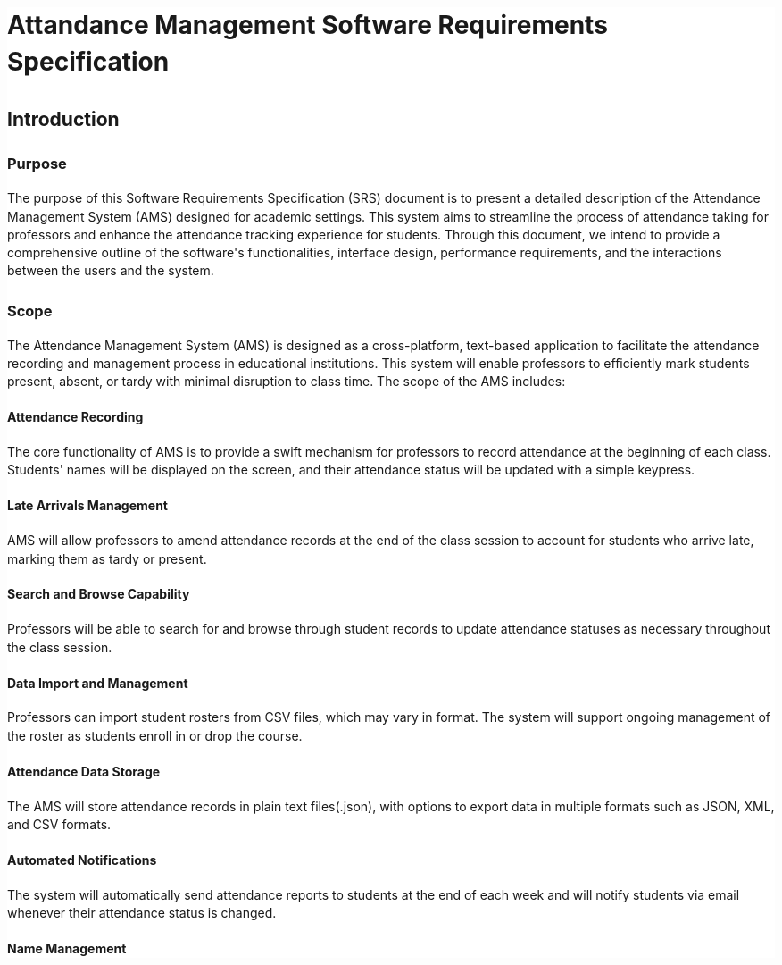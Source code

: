 # Attandance Management Software Requirements Specification

## Introduction

### Purpose

The purpose of this Software Requirements Specification (SRS) document is to present a detailed description of the Attendance Management System (AMS) designed for academic settings. This system aims to streamline the process of attendance taking for professors and enhance the attendance tracking experience for students. Through this document, we intend to provide a comprehensive outline of the software's functionalities, interface design, performance requirements, and the interactions between the users and the system.

### Scope

The Attendance Management System (AMS) is designed as a cross-platform, text-based application to facilitate the attendance recording and management process in educational institutions. This system will enable professors to efficiently mark students present, absent, or tardy with minimal disruption to class time. The scope of the AMS includes:

#### Attendance Recording

The core functionality of AMS is to provide a swift mechanism for professors to record attendance at the beginning of each class. Students' names will be displayed on the screen, and their attendance status will be updated with a simple keypress.

#### Late Arrivals Management

AMS will allow professors to amend attendance records at the end of the class session to account for students who arrive late, marking them as tardy or present.

#### Search and Browse Capability

Professors will be able to search for and browse through student records to update attendance statuses as necessary throughout the class session.

#### Data Import and Management

Professors can import student rosters from CSV files, which may vary in format. The system will support ongoing management of the roster as students enroll in or drop the course.

#### Attendance Data Storage

The AMS will store attendance records in plain text files(.json), with options to export data in multiple formats such as JSON, XML, and CSV formats.

#### Automated Notifications

The system will automatically send attendance reports to students at the end of each week and will notify students via email whenever their attendance status is changed.

#### Name Management
